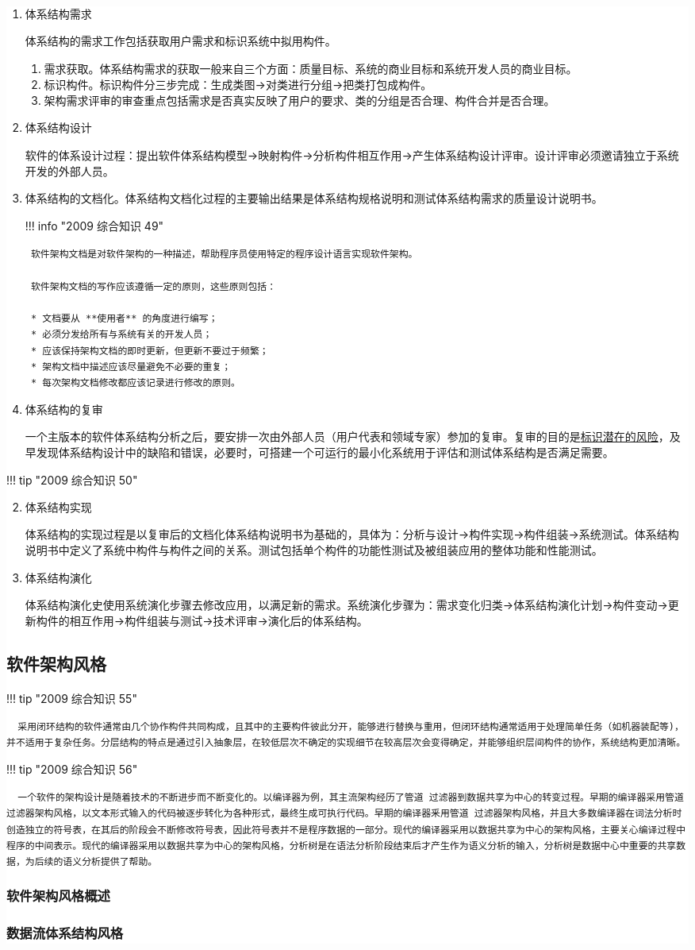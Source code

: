 1. 体系结构需求

      体系结构的需求工作包括获取用户需求和标识系统中拟用构件。

      1. 需求获取。体系结构需求的获取一般来自三个方面：质量目标、系统的商业目标和系统开发人员的商业目标。
      2. 标识构件。标识构件分三步完成：生成类图→对类进行分组→把类打包成构件。
      3. 架构需求评审的审查重点包括需求是否真实反映了用户的要求、类的分组是否合理、构件合并是否合理。

2. 体系结构设计

      软件的体系设计过程：提出软件体系结构模型→映射构件→分析构件相互作用→产生体系结构设计评审。设计评审必须邀请独立于系统开发的外部人员。

3. 体系结构的文档化。体系结构文档化过程的主要输出结果是体系结构规格说明和测试体系结构需求的质量设计说明书。

    !!! info "2009 综合知识 49"

        软件架构文档是对软件架构的一种描述，帮助程序员使用特定的程序设计语言实现软件架构。
            
        软件架构文档的写作应该遵循一定的原则，这些原则包括：

        * 文档要从 **使用者** 的角度进行编写；
        * 必须分发给所有与系统有关的开发人员；
        * 应该保持架构文档的即时更新，但更新不要过于频繁；
        * 架构文档中描述应该尽量避免不必要的重复；
        * 每次架构文档修改都应该记录进行修改的原则。

1. 体系结构的复审

      一个主版本的软件体系结构分析之后，要安排一次由外部人员（用户代表和领域专家）参加的复审。复审的目的是<u>标识潜在的风险</u>，及早发现体系结构设计中的缺陷和错误，必要时，可搭建一个可运行的最小化系统用于评估和测试体系结构是否满足需要。
      
!!! tip "2009 综合知识 50"

2. 体系结构实现

      体系结构的实现过程是以复审后的文档化体系结构说明书为基础的，具体为：分析与设计→构件实现→构件组装→系统测试。体系结构说明书中定义了系统中构件与构件之间的关系。测试包括单个构件的功能性测试及被组装应用的整体功能和性能测试。

3. 体系结构演化

      体系结构演化史使用系统演化步骤去修改应用，以满足新的需求。系统演化步骤为：需求变化归类→体系结构演化计划→构件变动→更新构件的相互作用→构件组装与测试→技术评审→演化后的体系结构。

## 软件架构风格

!!! tip "2009 综合知识 55"

      采用闭环结构的软件通常由几个协作构件共同构成，且其中的主要构件彼此分开，能够进行替换与重用，但闭环结构通常适用于处理简单任务（如机器装配等)，并不适用于复杂任务。分层结构的特点是通过引入抽象层，在较低层次不确定的实现细节在较高层次会变得确定，并能够组织层间构件的协作，系统结构更加清晰。

!!! tip "2009 综合知识 56"

      一个软件的架构设计是随着技术的不断进步而不断变化的。以编译器为例，其主流架构经历了管道 过滤器到数据共享为中心的转变过程。早期的编译器采用管道 过滤器架构风格，以文本形式输入的代码被逐步转化为各种形式，最终生成可执行代码。早期的编译器釆用管道 过滤器架构风格，并且大多数编译器在词法分析时创造独立的符号表，在其后的阶段会不断修改符号表，因此符号表并不是程序数据的一部分。现代的编译器采用以数据共享为中心的架构风格，主要关心编译过程中程序的中间表示。现代的编译器采用以数据共享为中心的架构风格，分析树是在语法分析阶段结束后才产生作为语义分析的输入，分析树是数据中心中重要的共享数据，为后续的语义分析提供了帮助。

### 软件架构风格概述

### 数据流体系结构风格
